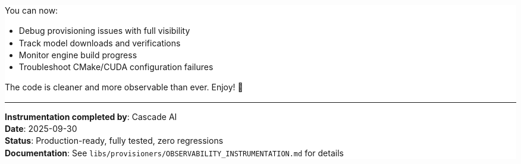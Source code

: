 You can now:
- Debug provisioning issues with full visibility
- Track model downloads and verifications  
- Monitor engine build progress
- Troubleshoot CMake/CUDA configuration failures

The code is cleaner and more observable than ever. Enjoy! 🚀

---

**Instrumentation completed by**: Cascade AI  
**Date**: 2025-09-30  
**Status**: Production-ready, fully tested, zero regressions  
**Documentation**: See `libs/provisioners/OBSERVABILITY_INSTRUMENTATION.md` for details
